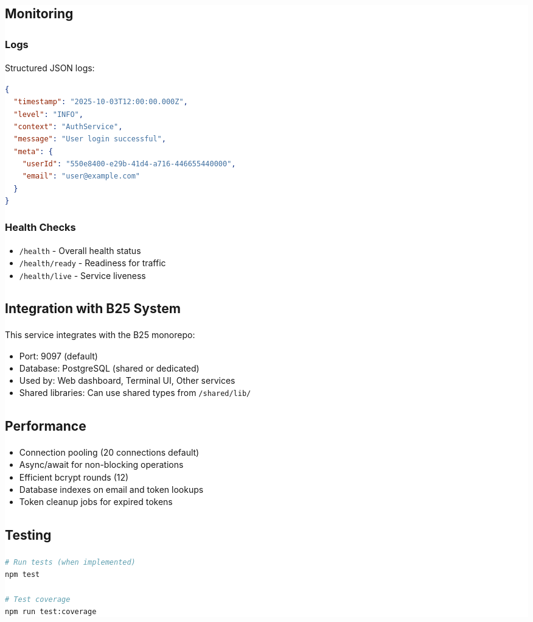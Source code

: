 ## Monitoring

### Logs

Structured JSON logs:
```json
{
  "timestamp": "2025-10-03T12:00:00.000Z",
  "level": "INFO",
  "context": "AuthService",
  "message": "User login successful",
  "meta": {
    "userId": "550e8400-e29b-41d4-a716-446655440000",
    "email": "user@example.com"
  }
}
```

### Health Checks

- `/health` - Overall health status
- `/health/ready` - Readiness for traffic
- `/health/live` - Service liveness

## Integration with B25 System

This service integrates with the B25 monorepo:

- Port: 9097 (default)
- Database: PostgreSQL (shared or dedicated)
- Used by: Web dashboard, Terminal UI, Other services
- Shared libraries: Can use shared types from `/shared/lib/`

## Performance

- Connection pooling (20 connections default)
- Async/await for non-blocking operations
- Efficient bcrypt rounds (12)
- Database indexes on email and token lookups
- Token cleanup jobs for expired tokens

## Testing

```bash
# Run tests (when implemented)
npm test

# Test coverage
npm run test:coverage
```
